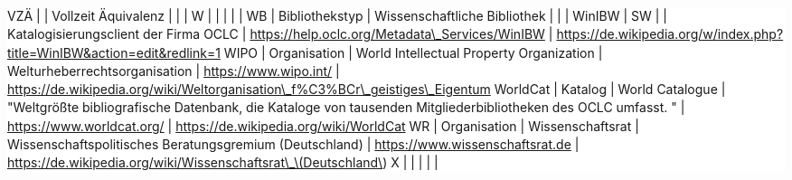 VZÄ                 |                                                             | Vollzeit Äquivalenz                                                                           |                                                                                                                                                                                                                                                                                                                                                                                        |                                                                                                                  |
W                   |                                                             |                                                                                               |                                                                                                                                                                                                                                                                                                                                                                                        |                                                                                                                  |
WB                  | Bibliothekstyp                                              | Wissenschaftliche Bibliothek                                                                  |                                                                                                                                                                                                                                                                                                                                                                                        |                                                                                                                  |
WinIBW              | SW                                                          |                                                                                               | Katalogisierungsclient der Firma OCLC                                                                                                                                                                                                                                                                                                                                                  | <https://help.oclc.org/Metadata\_Services/WinIBW>                                                              | <https://de.wikipedia.org/w/index.php?title=WinIBW&action=edit&redlink=1>
WIPO                | Organisation                                                | World Intellectual Property Organization                                                      | Welturheberrechtsorganisation                                                                                                                                                                                                                                                                                                                                                          | <https://www.wipo.int/>                                                                                        | <https://de.wikipedia.org/wiki/Weltorganisation\_f%C3%BCr\_geistiges\_Eigentum>
WorldCat            | Katalog                                                     | World Catalogue                                                                               | "Weltgrößte bibliografische Datenbank, die Kataloge von tausenden Mitgliederbibliotheken des OCLC umfasst. "                                                                                                                                                                                                                                                                           | <https://www.worldcat.org/>                                                                                    | <https://de.wikipedia.org/wiki/WorldCat>
WR                  | Organisation                                                | Wissenschaftsrat                                                                              | Wissenschaftspolitisches Beratungsgremium (Deutschland)                                                                                                                                                                                                                                                                                                                                | <https://www.wissenschaftsrat.de>                                                                              | <https://de.wikipedia.org/wiki/Wissenschaftsrat\_\(Deutschland\>)
X                   |                                                             |                                                                                               |                                                                                                                                                                                                                                                                                                                                                                                        |                                                                                                                  |